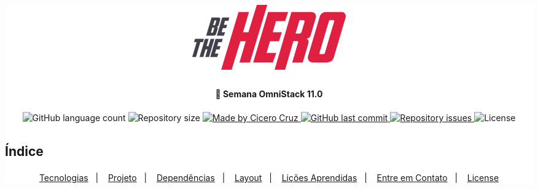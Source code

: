 <h1 align="center">
    <img alt="BeTheHero" title="#BeTheHero" src=".github/logo.svg" width="250px" />
</h1>

<h4 align="center"> 
	🚀 Semana OmniStack 11.0 
</h4>
<p align="center">
  <img alt="GitHub language count" src="https://img.shields.io/github/languages/count/cicerocruz/SemanaOmnistack11?color=%23FC943D">

  <img alt="Repository size" src="https://img.shields.io/github/repo-size/cicerocruz/SemanaOmnistack11?color=%23FC943D">
	
  <a href="https://www.linkedin.com/in/cicerocruz/">
    <img alt="Made by Cicero Cruz" src="https://img.shields.io/badge/made%20by-C%C3%ADcero%20Cruz-%23FC943D">
  </a>

  <a href="https://github.com/cicerocruz/SemanaOmnistack11/commits/master">
    <img alt="GitHub last commit" src="https://img.shields.io/github/last-commit/cicerocruz/SemanaOmnistack11?color=%23FC943D">
  </a>

  <a href="https://github.com/cicerocruz/SemanaOmnistack11/issues">
    <img alt="Repository issues" src="https://img.shields.io/github/issues/cicerocruz/SemanaOmnistack11?color=%23FC943D">
  </a>

  <img alt="License" src="https://img.shields.io/badge/license-MIT-brightgreen?color=%23FC943D">
</p>

## Índice

<p align="center">
  <a href="#-tecnologias">Tecnologias</a>&nbsp;&nbsp;&nbsp;|&nbsp;&nbsp;&nbsp;
  <a href="#-projeto">Projeto</a>&nbsp;&nbsp;&nbsp;|&nbsp;&nbsp;&nbsp;
  <a href="#-necessita">Dependências</a>&nbsp;&nbsp;&nbsp;|&nbsp;&nbsp;&nbsp;
  <a href="#-layout">Layout</a>&nbsp;&nbsp;&nbsp;|&nbsp;&nbsp;&nbsp;
  <a href="#-conceitos">Lições Aprendidas</a>&nbsp;&nbsp;&nbsp;|&nbsp;&nbsp;&nbsp;
  <a href="#-contato">Entre em Contato</a>&nbsp;&nbsp;&nbsp;|&nbsp;&nbsp;&nbsp;
  <a href="#memo-license">License</a>
</p>
